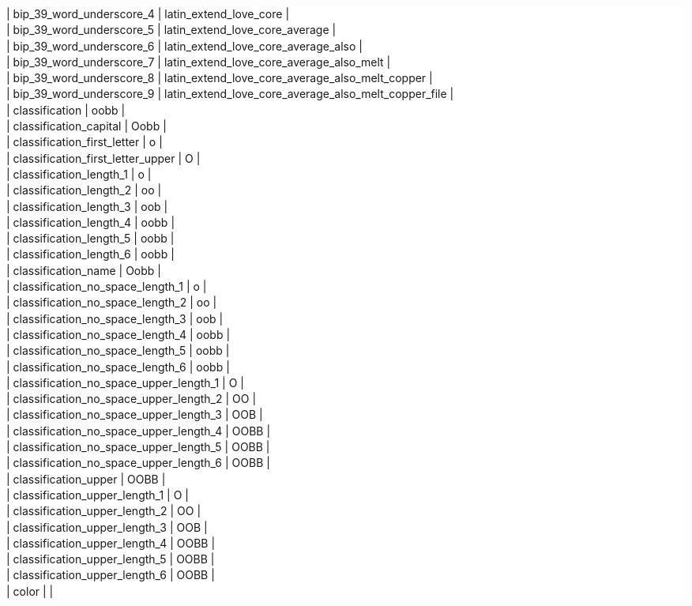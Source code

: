| bip_39_word_underscore_4 | latin_extend_love_core |  
| bip_39_word_underscore_5 | latin_extend_love_core_average |  
| bip_39_word_underscore_6 | latin_extend_love_core_average_also |  
| bip_39_word_underscore_7 | latin_extend_love_core_average_also_melt |  
| bip_39_word_underscore_8 | latin_extend_love_core_average_also_melt_copper |  
| bip_39_word_underscore_9 | latin_extend_love_core_average_also_melt_copper_file |  
| classification | oobb |  
| classification_capital | Oobb |  
| classification_first_letter | o |  
| classification_first_letter_upper | O |  
| classification_length_1 | o |  
| classification_length_2 | oo |  
| classification_length_3 | oob |  
| classification_length_4 | oobb |  
| classification_length_5 | oobb |  
| classification_length_6 | oobb |  
| classification_name | Oobb |  
| classification_no_space_length_1 | o |  
| classification_no_space_length_2 | oo |  
| classification_no_space_length_3 | oob |  
| classification_no_space_length_4 | oobb |  
| classification_no_space_length_5 | oobb |  
| classification_no_space_length_6 | oobb |  
| classification_no_space_upper_length_1 | O |  
| classification_no_space_upper_length_2 | OO |  
| classification_no_space_upper_length_3 | OOB |  
| classification_no_space_upper_length_4 | OOBB |  
| classification_no_space_upper_length_5 | OOBB |  
| classification_no_space_upper_length_6 | OOBB |  
| classification_upper | OOBB |  
| classification_upper_length_1 | O |  
| classification_upper_length_2 | OO |  
| classification_upper_length_3 | OOB |  
| classification_upper_length_4 | OOBB |  
| classification_upper_length_5 | OOBB |  
| classification_upper_length_6 | OOBB |  
| color |  |  